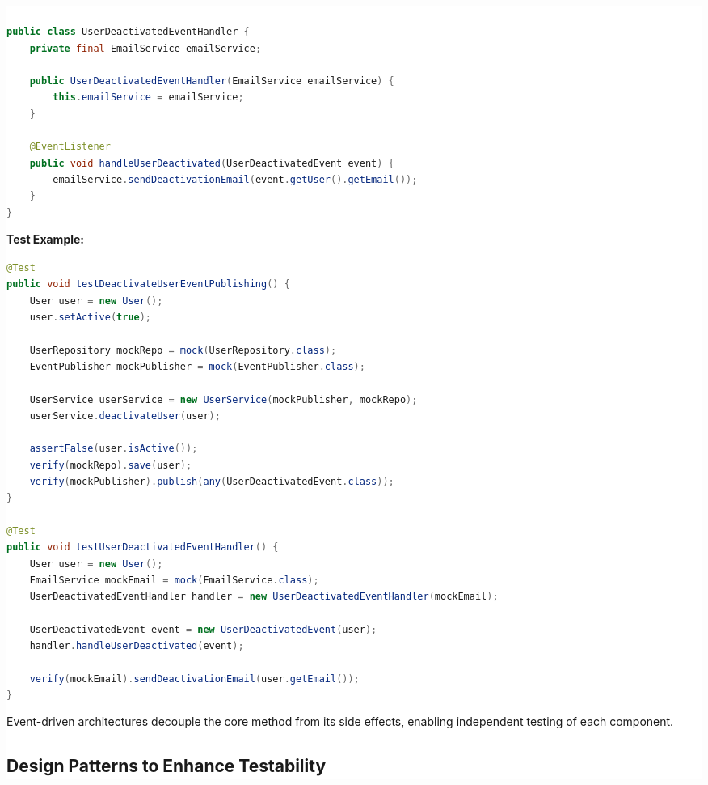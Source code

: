 ```java

public class UserDeactivatedEventHandler {
    private final EmailService emailService;
    
    public UserDeactivatedEventHandler(EmailService emailService) {
        this.emailService = emailService;
    }
    
    @EventListener
    public void handleUserDeactivated(UserDeactivatedEvent event) {
        emailService.sendDeactivationEmail(event.getUser().getEmail());
    }
}
```

**Test Example:**

```java
@Test
public void testDeactivateUserEventPublishing() {
    User user = new User();
    user.setActive(true);
    
    UserRepository mockRepo = mock(UserRepository.class);
    EventPublisher mockPublisher = mock(EventPublisher.class);
    
    UserService userService = new UserService(mockPublisher, mockRepo);
    userService.deactivateUser(user);
    
    assertFalse(user.isActive());
    verify(mockRepo).save(user);
    verify(mockPublisher).publish(any(UserDeactivatedEvent.class));
}

@Test
public void testUserDeactivatedEventHandler() {
    User user = new User();
    EmailService mockEmail = mock(EmailService.class);
    UserDeactivatedEventHandler handler = new UserDeactivatedEventHandler(mockEmail);
    
    UserDeactivatedEvent event = new UserDeactivatedEvent(user);
    handler.handleUserDeactivated(event);
    
    verify(mockEmail).sendDeactivationEmail(user.getEmail());
}
```

Event-driven architectures decouple the core method from its side effects, enabling independent testing of each component.

## Design Patterns to Enhance Testability
